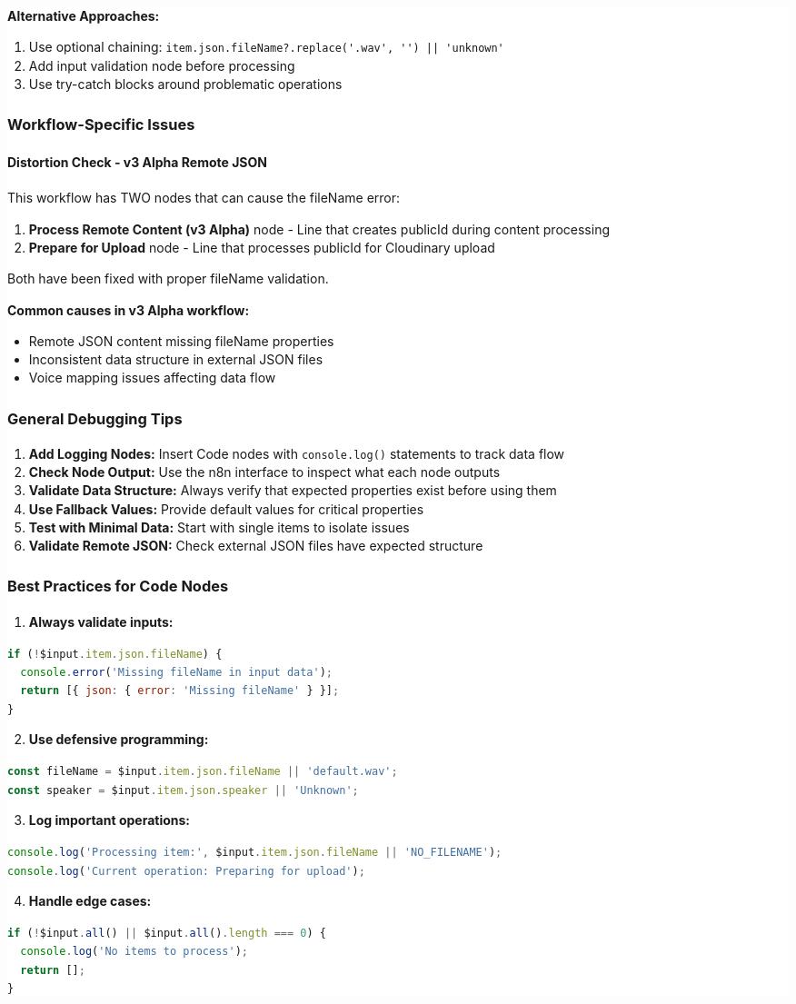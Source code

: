 **Alternative Approaches:**
1. Use optional chaining: `item.json.fileName?.replace('.wav', '') || 'unknown'`
2. Add input validation node before processing
3. Use try-catch blocks around problematic operations

### Workflow-Specific Issues

#### Distortion Check - v3 Alpha Remote JSON
This workflow has TWO nodes that can cause the fileName error:

1. **Process Remote Content (v3 Alpha)** node - Line that creates publicId during content processing
2. **Prepare for Upload** node - Line that processes publicId for Cloudinary upload

Both have been fixed with proper fileName validation.

**Common causes in v3 Alpha workflow:**
- Remote JSON content missing fileName properties
- Inconsistent data structure in external JSON files
- Voice mapping issues affecting data flow

### General Debugging Tips

1. **Add Logging Nodes:** Insert Code nodes with `console.log()` statements to track data flow
2. **Check Node Output:** Use the n8n interface to inspect what each node outputs
3. **Validate Data Structure:** Always verify that expected properties exist before using them
4. **Use Fallback Values:** Provide default values for critical properties
5. **Test with Minimal Data:** Start with single items to isolate issues
6. **Validate Remote JSON:** Check external JSON files have expected structure

### Best Practices for Code Nodes

1. **Always validate inputs:**
```javascript
if (!$input.item.json.fileName) {
  console.error('Missing fileName in input data');
  return [{ json: { error: 'Missing fileName' } }];
}
```

2. **Use defensive programming:**
```javascript
const fileName = $input.item.json.fileName || 'default.wav';
const speaker = $input.item.json.speaker || 'Unknown';
```

3. **Log important operations:**
```javascript
console.log('Processing item:', $input.item.json.fileName || 'NO_FILENAME');
console.log('Current operation: Preparing for upload');
```

4. **Handle edge cases:**
```javascript
if (!$input.all() || $input.all().length === 0) {
  console.log('No items to process');
  return [];
}
```
